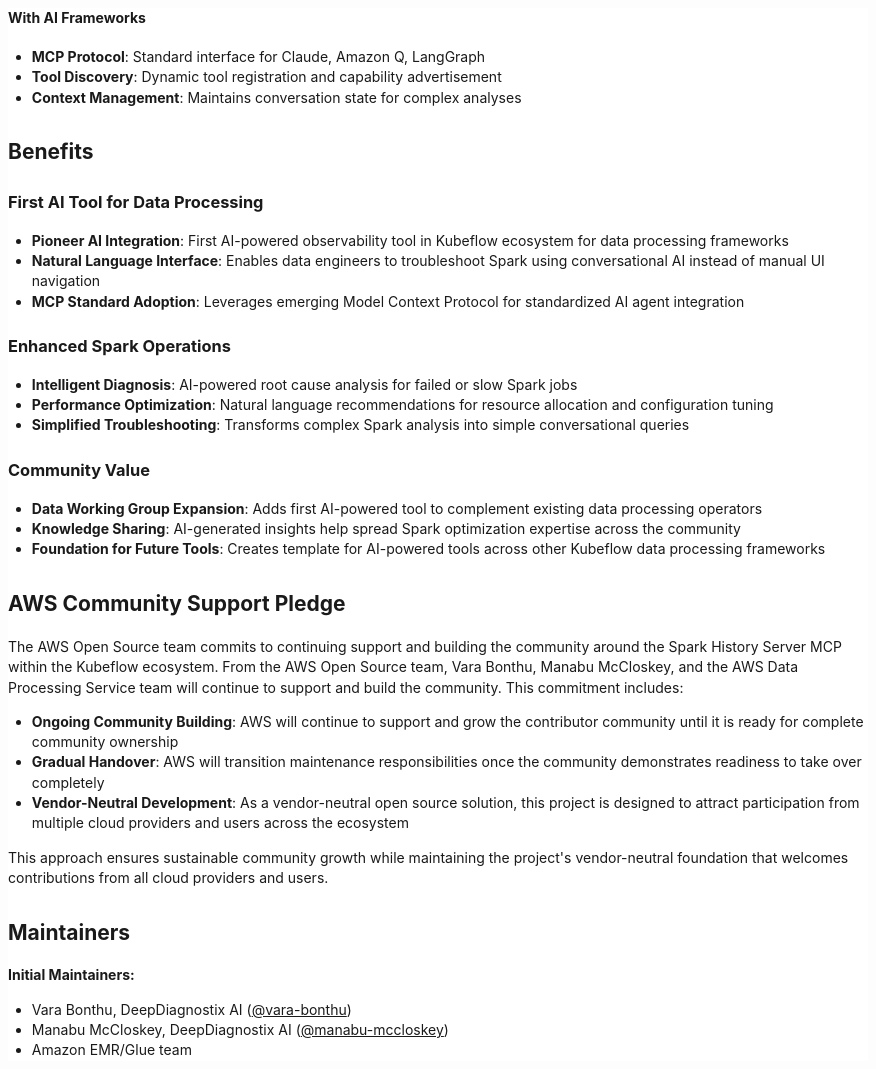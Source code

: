 #### With AI Frameworks
- **MCP Protocol**: Standard interface for Claude, Amazon Q, LangGraph
- **Tool Discovery**: Dynamic tool registration and capability advertisement
- **Context Management**: Maintains conversation state for complex analyses

## Benefits

### First AI Tool for Data Processing
- **Pioneer AI Integration**: First AI-powered observability tool in Kubeflow ecosystem for data processing frameworks
- **Natural Language Interface**: Enables data engineers to troubleshoot Spark using conversational AI instead of manual UI navigation
- **MCP Standard Adoption**: Leverages emerging Model Context Protocol for standardized AI agent integration

### Enhanced Spark Operations
- **Intelligent Diagnosis**: AI-powered root cause analysis for failed or slow Spark jobs
- **Performance Optimization**: Natural language recommendations for resource allocation and configuration tuning
- **Simplified Troubleshooting**: Transforms complex Spark analysis into simple conversational queries

### Community Value
- **Data Working Group Expansion**: Adds first AI-powered tool to complement existing data processing operators
- **Knowledge Sharing**: AI-generated insights help spread Spark optimization expertise across the community
- **Foundation for Future Tools**: Creates template for AI-powered tools across other Kubeflow data processing frameworks

## AWS Community Support Pledge

The AWS Open Source team commits to continuing support and building the community around the Spark History Server MCP within the Kubeflow ecosystem. From the AWS Open Source team, Vara Bonthu, Manabu McCloskey, and the AWS Data Processing Service team will continue to support and build the community. This commitment includes:

- **Ongoing Community Building**: AWS will continue to support and grow the contributor community until it is ready for complete community ownership
- **Gradual Handover**: AWS will transition maintenance responsibilities once the community demonstrates readiness to take over completely
- **Vendor-Neutral Development**: As a vendor-neutral open source solution, this project is designed to attract participation from multiple cloud providers and users across the ecosystem

This approach ensures sustainable community growth while maintaining the project's vendor-neutral foundation that welcomes contributions from all cloud providers and users.

## Maintainers

**Initial Maintainers:**
- Vara Bonthu, DeepDiagnostix AI ([@vara-bonthu](https://github.com/vara-bonthu))
- Manabu McCloskey, DeepDiagnostix AI ([@manabu-mccloskey](https://github.com/manabu-mccloskey))
- Amazon EMR/Glue team
